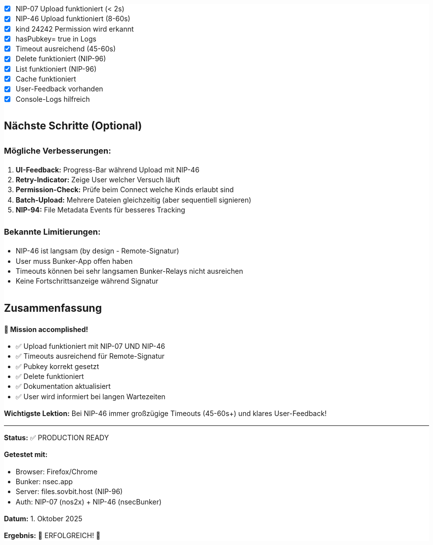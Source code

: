 - [x] NIP-07 Upload funktioniert (< 2s)
- [x] NIP-46 Upload funktioniert (8-60s)
- [x] kind 24242 Permission wird erkannt
- [x] hasPubkey= true in Logs
- [x] Timeout ausreichend (45-60s)
- [x] Delete funktioniert (NIP-96)
- [x] List funktioniert (NIP-96)
- [x] Cache funktioniert
- [x] User-Feedback vorhanden
- [x] Console-Logs hilfreich

## Nächste Schritte (Optional)

### Mögliche Verbesserungen:
1. **UI-Feedback:** Progress-Bar während Upload mit NIP-46
2. **Retry-Indicator:** Zeige User welcher Versuch läuft
3. **Permission-Check:** Prüfe beim Connect welche Kinds erlaubt sind
4. **Batch-Upload:** Mehrere Dateien gleichzeitig (aber sequentiell signieren)
5. **NIP-94:** File Metadata Events für besseres Tracking

### Bekannte Limitierungen:
- NIP-46 ist langsam (by design - Remote-Signatur)
- User muss Bunker-App offen haben
- Timeouts können bei sehr langsamen Bunker-Relays nicht ausreichen
- Keine Fortschrittsanzeige während Signatur

## Zusammenfassung

**🎯 Mission accomplished!**

- ✅ Upload funktioniert mit NIP-07 UND NIP-46
- ✅ Timeouts ausreichend für Remote-Signatur
- ✅ Pubkey korrekt gesetzt
- ✅ Delete funktioniert
- ✅ Dokumentation aktualisiert
- ✅ User wird informiert bei langen Wartezeiten

**Wichtigste Lektion:** Bei NIP-46 immer großzügige Timeouts (45-60s+) und klares User-Feedback!

---

**Status:** ✅ PRODUCTION READY

**Getestet mit:**
- Browser: Firefox/Chrome
- Bunker: nsec.app
- Server: files.sovbit.host (NIP-96)
- Auth: NIP-07 (nos2x) + NIP-46 (nsecBunker)

**Datum:** 1. Oktober 2025

**Ergebnis:** 🎉 ERFOLGREICH! 🎉
